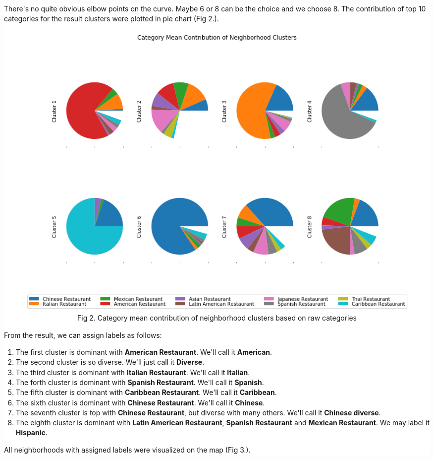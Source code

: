 There's no quite obvious elbow points on the curve. Maybe 6 or 8 can be the choice and we choose 8. The contribution of top 10 categories for the result clusters were plotted in pie chart (Fig 2.).

<figure style="text-align:center">
  <img src="image/first_clustring_result.png" alt="Fig 2. Category mean contribution of neighborhood clusters based on raw categories"/>
  <figcaption>Fig 2. Category mean contribution of neighborhood clusters based on raw categories</figcaption>
</figure>

From the result, we can assign labels as follows:

1. The first cluster is dominant with **American Restaurant**. We'll call it **American**.
2. The second cluster is so diverse. We'll just call it **Diverse**.
3. The third cluster is dominant with **Italian Restaurant**. We'll call it **Italian**.
4. The forth cluster is dominant with **Spanish Restaurant**. We'll call it **Spanish**.
5. The fifth cluster is dominant with **Caribbean Restaurant**. We'll call it **Caribbean**.
6. The sixth cluster is dominant with **Chinese Restaurant**. We'll call it **Chinese**.
7. The seventh cluster is top with **Chinese Restaurant**, but diverse with many others. We'll call it **Chinese diverse**.
8. The eighth cluster is dominant with **Latin American Restaurant**, **Spanish Restaurant** and **Mexican Restaurant**. We may label it **Hispanic**.

All neighborhoods with assigned labels were visualized on the map (Fig 3.).
